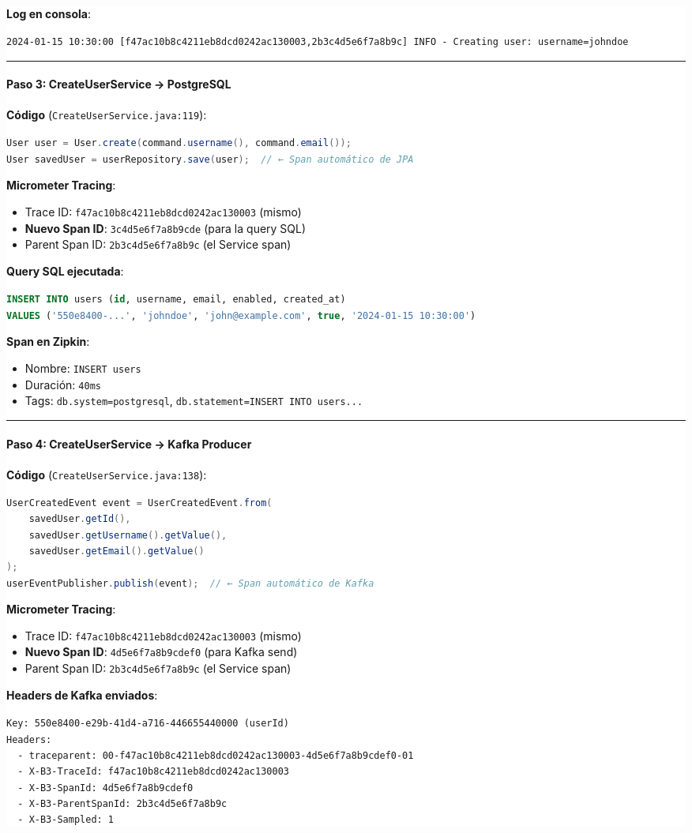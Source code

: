 **Log en consola**:
```
2024-01-15 10:30:00 [f47ac10b8c4211eb8dcd0242ac130003,2b3c4d5e6f7a8b9c] INFO - Creating user: username=johndoe
```

---

#### **Paso 3: CreateUserService → PostgreSQL**

**Código** (`CreateUserService.java:119`):
```java
User user = User.create(command.username(), command.email());
User savedUser = userRepository.save(user);  // ← Span automático de JPA
```

**Micrometer Tracing**:
- Trace ID: `f47ac10b8c4211eb8dcd0242ac130003` (mismo)
- **Nuevo Span ID**: `3c4d5e6f7a8b9cde` (para la query SQL)
- Parent Span ID: `2b3c4d5e6f7a8b9c` (el Service span)

**Query SQL ejecutada**:
```sql
INSERT INTO users (id, username, email, enabled, created_at)
VALUES ('550e8400-...', 'johndoe', 'john@example.com', true, '2024-01-15 10:30:00')
```

**Span en Zipkin**:
- Nombre: `INSERT users`
- Duración: `40ms`
- Tags: `db.system=postgresql`, `db.statement=INSERT INTO users...`

---

#### **Paso 4: CreateUserService → Kafka Producer**

**Código** (`CreateUserService.java:138`):
```java
UserCreatedEvent event = UserCreatedEvent.from(
    savedUser.getId(),
    savedUser.getUsername().getValue(),
    savedUser.getEmail().getValue()
);
userEventPublisher.publish(event);  // ← Span automático de Kafka
```

**Micrometer Tracing**:
- Trace ID: `f47ac10b8c4211eb8dcd0242ac130003` (mismo)
- **Nuevo Span ID**: `4d5e6f7a8b9cdef0` (para Kafka send)
- Parent Span ID: `2b3c4d5e6f7a8b9c` (el Service span)

**Headers de Kafka enviados**:
```
Key: 550e8400-e29b-41d4-a716-446655440000 (userId)
Headers:
  - traceparent: 00-f47ac10b8c4211eb8dcd0242ac130003-4d5e6f7a8b9cdef0-01
  - X-B3-TraceId: f47ac10b8c4211eb8dcd0242ac130003
  - X-B3-SpanId: 4d5e6f7a8b9cdef0
  - X-B3-ParentSpanId: 2b3c4d5e6f7a8b9c
  - X-B3-Sampled: 1
```
